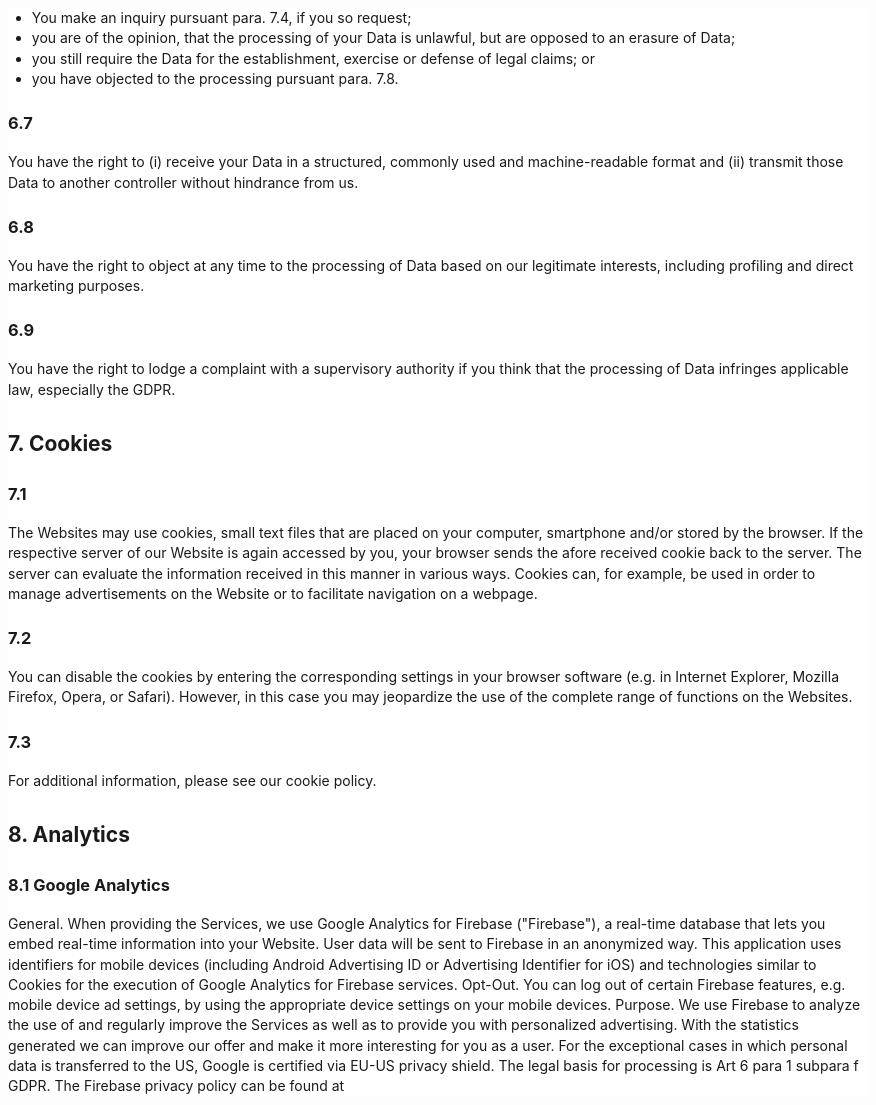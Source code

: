   

  * You make an inquiry pursuant para. 7.4, if you so request;
  * you are of the opinion, that the processing of your Data is unlawful, but are opposed to an erasure of Data;
  * you still require the Data for the establishment, exercise or defense of legal claims; or
  * you have objected to the processing pursuant para. 7.8.

### 6.7

You have the right to (i) receive your Data in a structured, commonly used and
machine-readable format and (ii) transmit those Data to another controller
without hindrance from us.

### 6.8

You have the right to object at any time to the processing of Data based on
our legitimate interests, including profiling and direct marketing purposes.

### 6.9

You have the right to lodge a complaint with a supervisory authority if you
think that the processing of Data infringes applicable law, especially the
GDPR.

## 7\. Cookies

### 7.1

The Websites may use cookies, small text files that are placed on your
computer, smartphone and/or stored by the browser. If the respective server of
our Website is again accessed by you, your browser sends the afore received
cookie back to the server. The server can evaluate the information received in
this manner in various ways. Cookies can, for example, be used in order to
manage advertisements on the Website or to facilitate navigation on a webpage.

### 7.2

You can disable the cookies by entering the corresponding settings in your
browser software (e.g. in Internet Explorer, Mozilla Firefox, Opera, or
Safari). However, in this case you may jeopardize the use of the complete
range of functions on the Websites.

### 7.3

For additional information, please see our cookie policy.

## 8\. Analytics

### 8.1 Google Analytics

General. When providing the Services, we use Google Analytics for Firebase
("Firebase"), a real-time database that lets you embed real-time information
into your Website. User data will be sent to Firebase in an anonymized way.
This application uses identifiers for mobile devices (including Android
Advertising ID or Advertising Identifier for iOS) and technologies similar to
Cookies for the execution of Google Analytics for Firebase services. Opt-Out.
You can log out of certain Firebase features, e.g. mobile device ad settings,
by using the appropriate device settings on your mobile devices. Purpose. We
use Firebase to analyze the use of and regularly improve the Services as well
as to provide you with personalized advertising. With the statistics generated
we can improve our offer and make it more interesting for you as a user. For
the exceptional cases in which personal data is transferred to the US, Google
is certified via EU-US privacy shield. The legal basis for processing is Art 6
para 1 subpara f GDPR. The Firebase privacy policy can be found at